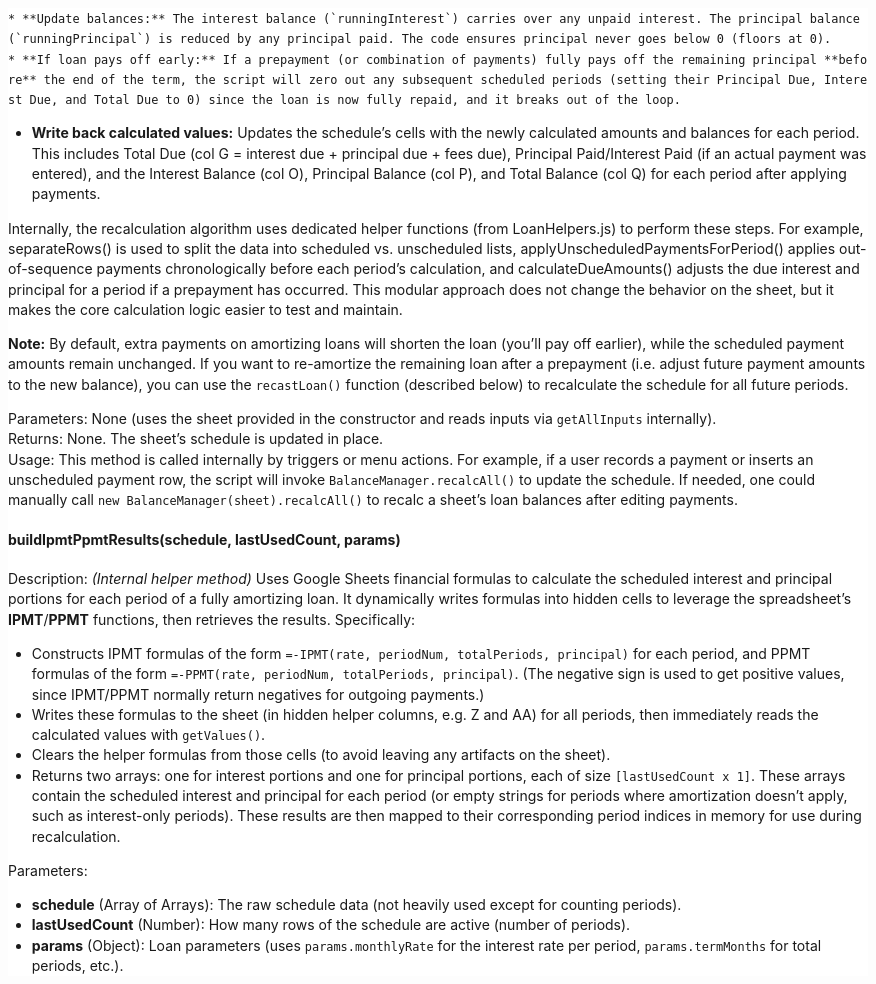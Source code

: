     * **Update balances:** The interest balance (`runningInterest`) carries over any unpaid interest. The principal balance (`runningPrincipal`) is reduced by any principal paid. The code ensures principal never goes below 0 (floors at 0).
    * **If loan pays off early:** If a prepayment (or combination of payments) fully pays off the remaining principal **before** the end of the term, the script will zero out any subsequent scheduled periods (setting their Principal Due, Interest Due, and Total Due to 0) since the loan is now fully repaid, and it breaks out of the loop.
  * **Write back calculated values:** Updates the schedule’s cells with the newly calculated amounts and balances for each period. This includes Total Due (col G = interest due + principal due + fees due), Principal Paid/Interest Paid (if an actual payment was entered), and the Interest Balance (col O), Principal Balance (col P), and Total Balance (col Q) for each period after applying payments.

Internally, the recalculation algorithm uses dedicated helper functions (from LoanHelpers.js) to perform these steps. For example, separateRows() is used to split the data into scheduled vs. unscheduled lists, applyUnscheduledPaymentsForPeriod() applies out-of-sequence payments chronologically before each period’s calculation, and calculateDueAmounts() adjusts the due interest and principal for a period if a prepayment has occurred. This modular approach does not change the behavior on the sheet, but it makes the core calculation logic easier to test and maintain.

**Note:** By default, extra payments on amortizing loans will shorten the loan (you’ll pay off earlier), while the scheduled payment amounts remain unchanged. If you want to re-amortize the remaining loan after a prepayment (i.e. adjust future payment amounts to the new balance), you can use the `recastLoan()` function (described below) to recalculate the schedule for all future periods.

Parameters: None (uses the sheet provided in the constructor and reads inputs via `getAllInputs` internally).  
Returns: None. The sheet’s schedule is updated in place.  
Usage: This method is called internally by triggers or menu actions. For example, if a user records a payment or inserts an unscheduled payment row, the script will invoke `BalanceManager.recalcAll()` to update the schedule. If needed, one could manually call `new BalanceManager(sheet).recalcAll()` to recalc a sheet’s loan balances after editing payments.

#### buildIpmtPpmtResults(schedule, lastUsedCount, params)

Description: *(Internal helper method)* Uses Google Sheets financial formulas to calculate the scheduled interest and principal portions for each period of a fully amortizing loan. It dynamically writes formulas into hidden cells to leverage the spreadsheet’s **IPMT**/**PPMT** functions, then retrieves the results. Specifically:

  * Constructs IPMT formulas of the form `=-IPMT(rate, periodNum, totalPeriods, principal)` for each period, and PPMT formulas of the form `=-PPMT(rate, periodNum, totalPeriods, principal)`. (The negative sign is used to get positive values, since IPMT/PPMT normally return negatives for outgoing payments.)
  * Writes these formulas to the sheet (in hidden helper columns, e.g. Z and AA) for all periods, then immediately reads the calculated values with `getValues()`.
  * Clears the helper formulas from those cells (to avoid leaving any artifacts on the sheet).
  * Returns two arrays: one for interest portions and one for principal portions, each of size `[lastUsedCount x 1]`. These arrays contain the scheduled interest and principal for each period (or empty strings for periods where amortization doesn’t apply, such as interest-only periods). These results are then mapped to their corresponding period indices in memory for use during recalculation.

Parameters:

  * **schedule** (Array of Arrays): The raw schedule data (not heavily used except for counting periods).
  * **lastUsedCount** (Number): How many rows of the schedule are active (number of periods).
  * **params** (Object): Loan parameters (uses `params.monthlyRate` for the interest rate per period, `params.termMonths` for total periods, etc.).  
